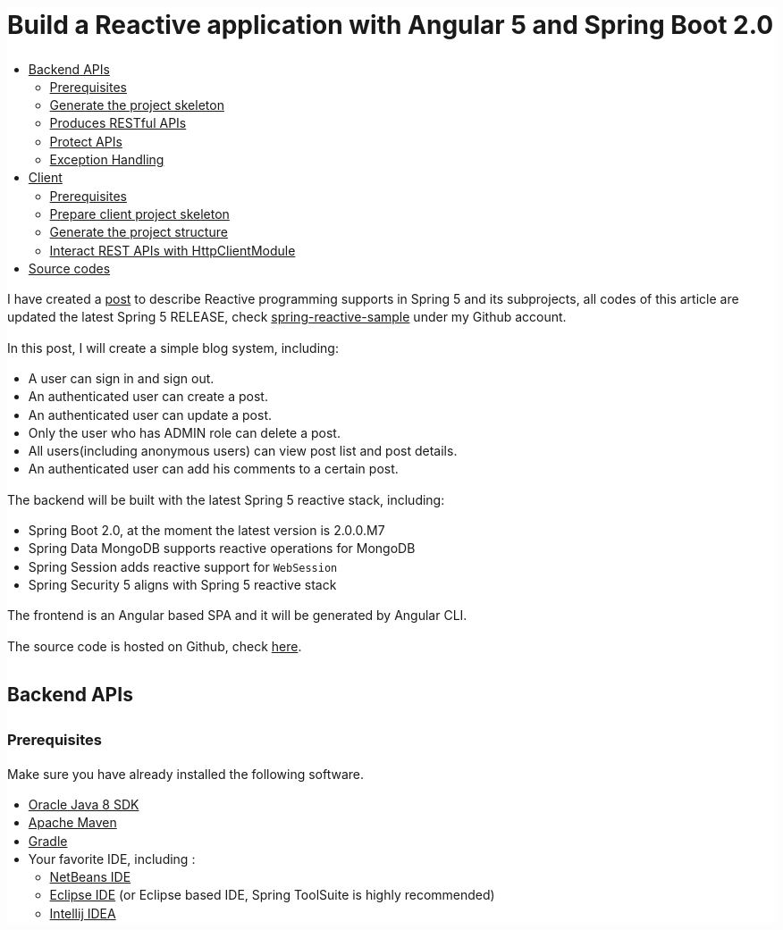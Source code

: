 # Build a Reactive application with Angular 5 and Spring Boot 2.0





- [Backend APIs](#backend-apis)
  - [Prerequisites](#prerequisites)
  - [Generate the project skeleton](#generate-the-project-skeleton)
  - [Produces RESTful APIs](#produces-restful-apis)
  - [Protect APIs](#protect-apis)
  - [Exception Handling](#exception-handling)
- [Client](#client)
  - [Prerequisites](#prerequisites-1)
  - [Prepare client project skeleton](#prepare-client-project-skeleton)
  - [Generate the project structure](#generate-the-project-structure)
  - [Interact REST APIs with HttpClientModule](#interact-rest-apis-with-httpclientmodule)
- [Source codes](#source-codes)



I have created a [post](https://medium.com/@hantsy/reactive-programming-with-spring-5-3bfc5d324ba0) to describe Reactive programming supports in Spring 5 and its subprojects, all codes of this article are updated the latest Spring 5 RELEASE, check [spring-reactive-sample](https://github.com/hantsy/spring-reactive-sample) under my Github account.

In this post, I will create a simple blog system, including:

* A user can sign in and sign out.
* An authenticated user can create a post.
* An authenticated user can update a post.
* Only the user who has ADMIN role can delete a post.
* All users(including anonymous users) can view post list and post details.
* An authenticated user can add his comments to a certain post.

The backend will be built with the latest Spring 5 reactive stack, including:

* Spring Boot 2.0, at the moment the latest version is 2.0.0.M7
* Spring Data MongoDB supports reactive operations for MongoDB
* Spring Session adds reactive support for `WebSession`
* Spring Security 5 aligns with Spring 5 reactive stack

The frontend is an Angular based SPA and it will be generated by Angular CLI.

The source code is hosted on Github, check [here](https://github.com/hantsy/angular-spring-reactive-sample).

## Backend APIs

### Prerequisites

Make sure you have already installed the following software.

* [Oracle Java 8 SDK](https://java.oracle.com) 
* [Apache Maven](https://maven.apache.org)
* [Gradle](http://www.gradle.org)
* Your favorite IDE, including :
  * [NetBeans IDE](http://www.netbeans.org)
  * [Eclipse IDE](http://www.eclipse.org) (or  Eclipse based IDE,  Spring ToolSuite is highly recommended) 
  * [Intellij IDEA](http://www.jetbrains.com)
